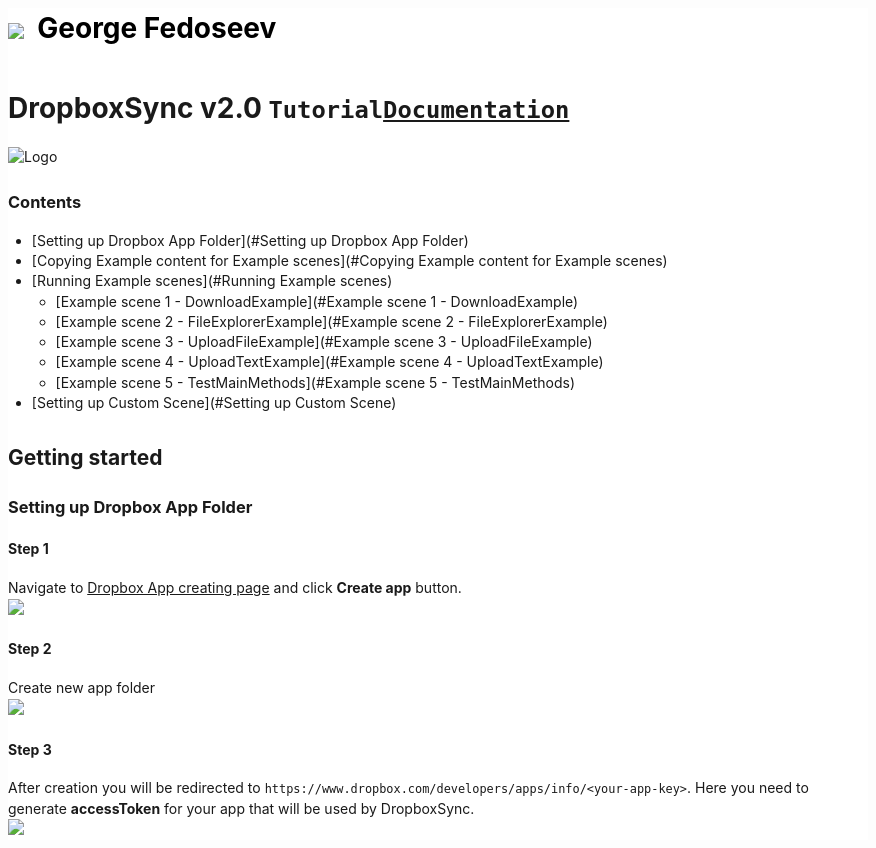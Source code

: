 







# <a href="http://georgefedoseev.com/" style="text-decoration:none; color: black;"><img style="vertical-align:middle" src="http://georgefedoseev.com/dropbox-sync/assets/rounded-corners-122x128.png" width=50/>&nbsp;&nbsp;George Fedoseev</a>



# DropboxSync v2.0 `Tutorial`<a href="/dropbox-sync/documentation.html">`Documentation`</a>

![Logo](http://georgefedoseev.com/dropbox-sync/assets/DropboxSync_Large.png?nocache=1)

### Contents

* [Setting up Dropbox App Folder](#Setting up Dropbox App Folder)
* [Copying Example content for Example scenes](#Copying Example content for Example scenes)
* [Running Example scenes](#Running Example scenes)
  * [Example scene 1 - DownloadExample](#Example scene 1 - DownloadExample)
  * [Example scene 2 - FileExplorerExample](#Example scene 2 - FileExplorerExample)
  * [Example scene 3 - UploadFileExample](#Example scene 3 - UploadFileExample)
  * [Example scene 4 - UploadTextExample](#Example scene 4 - UploadTextExample)
  * [Example scene 5 -  TestMainMethods](#Example scene 5 -  TestMainMethods)
* [Setting up Custom Scene](#Setting up Custom Scene)



## Getting started

### Setting up Dropbox App Folder
#### Step 1
Navigate to <a href="https://www.dropbox.com/developers/apps/" target="_blank">Dropbox App creating page</a> and click **Create app** button.  
<img src="http://georgefedoseev.com/dropbox-sync/assets/tutorial-assets/1.png" width=600/>

#### Step 2
Create new app folder  
<img src="http://georgefedoseev.com/dropbox-sync/assets/tutorial-assets/2.png" width=500/>

#### Step 3
After creation you will be redirected to `https://www.dropbox.com/developers/apps/info/<your-app-key>`. Here you need to generate **accessToken** for your app that will be used by DropboxSync.  
<img src="http://georgefedoseev.com/dropbox-sync/assets/tutorial-assets/3.png" width=700/>
